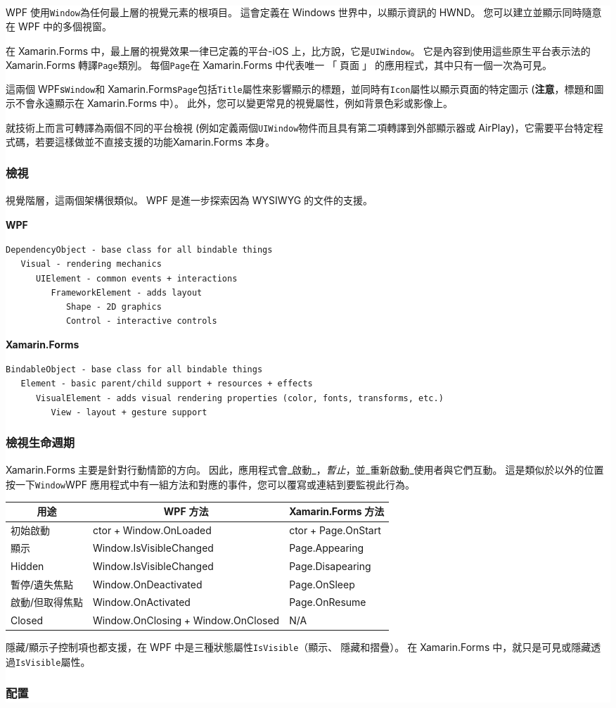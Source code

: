 WPF 使用`Window`為任何最上層的視覺元素的根項目。 這會定義在 Windows 世界中，以顯示資訊的 HWND。 您可以建立並顯示同時隨意在 WPF 中的多個視窗。

在 Xamarin.Forms 中，最上層的視覺效果一律已定義的平台-iOS 上，比方說，它是`UIWindow`。 它是內容到使用這些原生平台表示法的 Xamarin.Forms 轉譯`Page`類別。 每個`Page`在 Xamarin.Forms 中代表唯一 「 頁面 」 的應用程式，其中只有一個一次為可見。

這兩個 WPFs`Window`和 Xamarin.Forms`Page`包括`Title`屬性來影響顯示的標題，並同時有`Icon`屬性以顯示頁面的特定圖示 (**注意**，標題和圖示不會永遠顯示在 Xamarin.Forms 中）。 此外，您可以變更常見的視覺屬性，例如背景色彩或影像上。

就技術上而言可轉譯為兩個不同的平台檢視 (例如定義兩個`UIWindow`物件而且具有第二項轉譯到外部顯示器或 AirPlay)，它需要平台特定程式碼，若要這樣做並不直接支援的功能Xamarin.Forms 本身。

### <a name="views"></a>檢視

視覺階層，這兩個架構很類似。 WPF 是進一步探索因為 WYSIWYG 的文件的支援。

**WPF**

```
DependencyObject - base class for all bindable things
   Visual - rendering mechanics
      UIElement - common events + interactions
         FrameworkElement - adds layout
            Shape - 2D graphics
            Control - interactive controls
```

**Xamarin.Forms**

```
BindableObject - base class for all bindable things
   Element - basic parent/child support + resources + effects
      VisualElement - adds visual rendering properties (color, fonts, transforms, etc.)
         View - layout + gesture support
```

### <a name="view-lifecycle"></a>檢視生命週期

Xamarin.Forms 主要是針對行動情節的方向。 因此，應用程式會_啟動_，_暫止_，並_重新啟動_使用者與它們互動。 這是類似於以外的位置按一下`Window`WPF 應用程式中有一組方法和對應的事件，您可以覆寫或連結到要監視此行為。

| 用途 | WPF 方法 | Xamarin.Forms 方法 |
|--- |--- |--- |
|初始啟動|ctor + Window.OnLoaded|ctor + Page.OnStart|
|顯示|Window.IsVisibleChanged|Page.Appearing|
|Hidden|Window.IsVisibleChanged|Page.Disapearing|
|暫停/遺失焦點|Window.OnDeactivated|Page.OnSleep|
|啟動/但取得焦點|Window.OnActivated|Page.OnResume|
|Closed|Window.OnClosing + Window.OnClosed|N/A|


隱藏/顯示子控制項也都支援，在 WPF 中是三種狀態屬性`IsVisible`（顯示、 隱藏和摺疊）。 在 Xamarin.Forms 中，就只是可見或隱藏透過`IsVisible`屬性。

### <a name="layout"></a>配置
